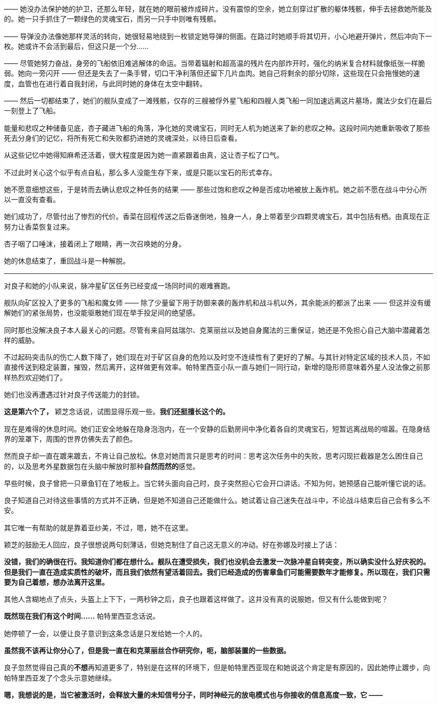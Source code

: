 —— 她没办法保护她的护卫，还那么年轻，就在她的眼前被炸成碎片。没有震惊的空余，她立刻穿过扩散的躯体残骸，伸手去拯救她所能及的。她一只手抓住了一颗绿色的灵魂宝石，而另一只手中则唯有残骸。

—— 导弹没办法像她那样灵活的转向，她很轻易地绕到一枚锁定她导弹的侧面。在路过时她顺手将其切开，小心地避开弹片，然后冲向下一枚。她或许不会活到最后，但这只是一个分……

—— 尽管她努力奋战，身旁的飞船依旧难逃解体的命运。当带着辐射和超高温的残片在内部炸开时，强化的纳米复合材料就像纸张一样脆弱。她向一旁闪开 —— 但还是失去了一条手臂，切口干净利落但还留下几片血肉。她自己将剩余的部分切除，这些现在只会拖慢她的速度，血管也在进行着自我封闭，与此同时她的身体在太空中翻转。

—— 然后一切都结束了，她们的舰队变成了一滩残骸，仅存的三艘被俘外星飞船和四艘人类飞船一同加速远离这片墓场，魔法少女们在最后一刻登上了飞船。

能量和悲叹之种储备见底，杏子藏进飞船的角落，净化她的灵魂宝石，同时无人机为她送来了新的悲叹之种。这段时间内她重新吸收了那些死去分身们的记忆，将所有死亡和失败都扔进她的灵魂深处，以待日后查看。

从这些记忆中她得知麻希还活着，很大程度是因为她一直紧跟着由真，这让杏子松了口气。

不过此时关心这个似乎有点自私，那么多人没能生存下来，或是只能以宝石的形式幸存。

她不愿意细想这些，于是转而去确认悲叹之种任务的结果 —— 那些过饱和悲叹之种是否成功地被放上轰炸机。她之前不愿在战斗中分心所以一直没有查看。

她们成功了，尽管付出了惨烈的代价。香菜在回程传送之后昏迷倒地，独身一人，身上带着至少四颗灵魂宝石，其中包括有栖。由真现在正努力让香菜恢复过来。

杏子咽了口唾沫，接着闭上了眼睛，再一次召唤她的分身。

她的休息结束了，重回战斗是一种解脱。

---

对良子和她的小队来说，脉冲星矿区任务已经变成一场同时间的艰难赛跑。

舰队向矿区投入了更多的飞船和魔女师 —— 除了少量留下用于防御来袭的轰炸机和战斗机以外，其余能派的都派了出来 —— 但这并没有缓解她们的紧张局势，也没能驱散她们现在举手投足间的绝望感。

同时那也没解决良子本人最关心的问题。尽管有来自阿兹瑞尔、克莱丽丝以及她自身魔法的三重保证，她还是不免担心自己大脑中潜藏着怎样的威胁。

不过起码突击队的伤亡人数下降了，她们现在对于矿区自身的危险以及时空不连续性有了更好的了解。与其针对特定区域的技术人员，不如直接传送到稳定装置，摧毁，然后离开，这样做更有效率。帕特里西亚小队一直与她们一同行动，新增的隐形师意味着外星人没法像之前那样热烈欢迎她们了。

她们也没再遭遇过针对良子传送能力的封锁。

**这是第六个了，** 颖芝念话说，试图显得乐观一些。**我们还挺擅长这个的。**

现在是难得的休息时间。她们正安全地躲在隐身泡泡内，在一个安静的后勤房间中净化着各自的灵魂宝石，短暂远离战局的喧嚣。在隐身结界的笼罩下，周围的世界仿佛失去了颜色。

然而良子却一直在踱来踱去，不肯让自己放松。休息对她而言只是思考的时间：思考这次任务中的失败，思考闪现拦截器是怎么困住自己的，以及思考外星数据包在头脑中解放时那种**自然而然的**感觉。

早些时候，良子曾把一只章鱼钉在了地板上。当它转头面向自己时，良子突然担心它会开口讲话。不知为何，她预感自己能听懂它说的话。

良子知道自己对待这些事情的方式并不正确，但是她不知道自己还能做什么。她试着让自己迷失在战斗中，不论战斗结束后自己会有多么不安。

其它唯一有帮助的就是靠着亚纱美，不过，嗯，她不在这里。

颖芝的鼓励无人回应，良子很想说两句刻薄话，但她克制住了自己这无意义的冲动。好在弥娜及时接上了话：

**没错，我们的确很在行。我知道你们都在想什么。舰队在遭受损失，我们也没机会去激发一次脉冲星自转突变，所以确实没什么好庆祝的。但是我们一直在造成实质性的破坏，而且我们依然有望活着回去。我们已经造成的伤害章鱼们可能需要数年才能修复。所以现在，我们只需要为自己着想，想办法离开这里。**

其他人含糊地点了点头，头盔上上下下，一两秒钟之后，良子也跟着这样做了。这并没有真的说服她，但又有什么能做到呢？

**既然现在我们有这个时间……** 帕特里西亚念话说。

她停顿了一会，以便让良子意识到这条念话是只发给她一个人的。

**虽然我不该再让你分心了，但是我一直在和克莱丽丝合作研究你，呃，脑部装置的一些数据。**

良子忽然觉得自己真的**不想**再知道更多了，特别是在这样的环境下，但是帕特里西亚现在和她说这个肯定是有原因的，因此她停止踱步，向帕特里西亚发了个念头示意她继续。

**嗯，我想说的是，当它被激活时，会释放大量的未知信号分子，同时神经元的放电模式也与你接收的信息高度一致，它 ——**
